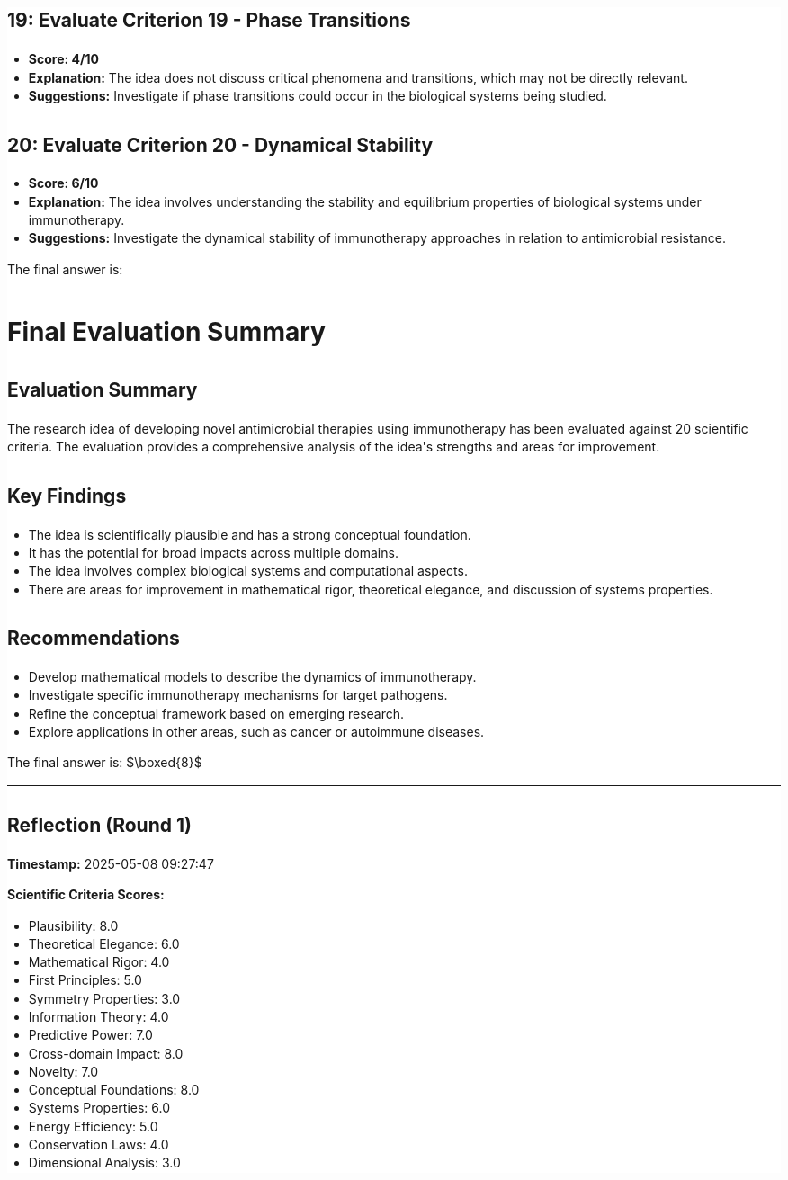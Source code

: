 ## 19: Evaluate Criterion 19 - Phase Transitions
- **Score: 4/10**
- **Explanation:** The idea does not discuss critical phenomena and transitions, which may not be directly relevant.
- **Suggestions:** Investigate if phase transitions could occur in the biological systems being studied.

## 20: Evaluate Criterion 20 - Dynamical Stability
- **Score: 6/10**
- **Explanation:** The idea involves understanding the stability and equilibrium properties of biological systems under immunotherapy.
- **Suggestions:** Investigate the dynamical stability of immunotherapy approaches in relation to antimicrobial resistance.

The final answer is: 
# Final Evaluation Summary

## Evaluation Summary
The research idea of developing novel antimicrobial therapies using immunotherapy has been evaluated against 20 scientific criteria. The evaluation provides a comprehensive analysis of the idea's strengths and areas for improvement.

## Key Findings
- The idea is scientifically plausible and has a strong conceptual foundation.
- It has the potential for broad impacts across multiple domains.
- The idea involves complex biological systems and computational aspects.
- There are areas for improvement in mathematical rigor, theoretical elegance, and discussion of systems properties.

## Recommendations
- Develop mathematical models to describe the dynamics of immunotherapy.
- Investigate specific immunotherapy mechanisms for target pathogens.
- Refine the conceptual framework based on emerging research.
- Explore applications in other areas, such as cancer or autoimmune diseases.

The final answer is: $\boxed{8}$



---

## Reflection (Round 1)

**Timestamp:** 2025-05-08 09:27:47

**Scientific Criteria Scores:**

- Plausibility: 8.0
- Theoretical Elegance: 6.0
- Mathematical Rigor: 4.0
- First Principles: 5.0
- Symmetry Properties: 3.0
- Information Theory: 4.0
- Predictive Power: 7.0
- Cross-domain Impact: 8.0
- Novelty: 7.0
- Conceptual Foundations: 8.0
- Systems Properties: 6.0
- Energy Efficiency: 5.0
- Conservation Laws: 4.0
- Dimensional Analysis: 3.0